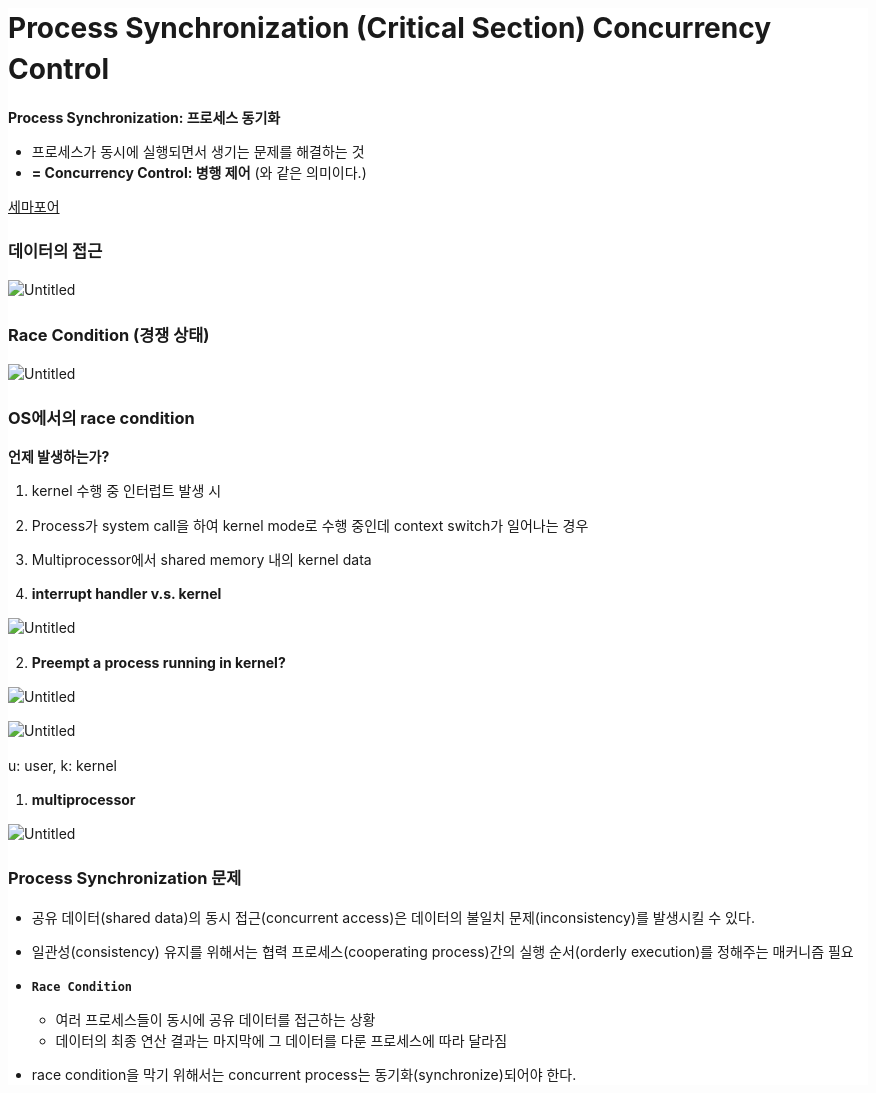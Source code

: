 # Process Synchronization (Critical Section) Concurrency Control

**Process Synchronization: 프로세스 동기화**

- 프로세스가 동시에 실행되면서 생기는 문제를 해결하는 것
- **= Concurrency Control: 병행 제어** (와 같은 의미이다.)

[세마포어](https://www.notion.so/Process-Synchronization-Critical-Section-Concurrency-Control-07784fa100ba4775a266b48323517efd)

### 데이터의 접근

![Untitled](Process%20Synchronization%20(Critical%20Section)%20Concurr%2007784fa100ba4775a266b48323517efd/Untitled.png)

### Race Condition (경쟁 상태)

![Untitled](Process%20Synchronization%20(Critical%20Section)%20Concurr%2007784fa100ba4775a266b48323517efd/Untitled%201.png)

### OS에서의 race condition

**언제 발생하는가?**

1. kernel 수행 중 인터럽트 발생 시
2. Process가 system call을 하여 kernel mode로 수행 중인데 context switch가 일어나는 경우
3. Multiprocessor에서 shared memory 내의 kernel data

1. **interrupt handler v.s. kernel**

![Untitled](Process%20Synchronization%20(Critical%20Section)%20Concurr%2007784fa100ba4775a266b48323517efd/Untitled%202.png)

2. **Preempt a process running in kernel?**

![Untitled](Process%20Synchronization%20(Critical%20Section)%20Concurr%2007784fa100ba4775a266b48323517efd/Untitled%203.png)

![Untitled](Process%20Synchronization%20(Critical%20Section)%20Concurr%2007784fa100ba4775a266b48323517efd/Untitled%204.png)

u: user, k: kernel

1. **multiprocessor**

![Untitled](Process%20Synchronization%20(Critical%20Section)%20Concurr%2007784fa100ba4775a266b48323517efd/Untitled%205.png)

### Process Synchronization 문제

- 공유 데이터(shared data)의 동시 접근(concurrent access)은 데이터의 불일치 문제(inconsistency)를 발생시킬 수 있다.
- 일관성(consistency) 유지를 위해서는 협력 프로세스(cooperating process)간의 실행 순서(orderly execution)를 정해주는 매커니즘 필요

- **`Race Condition`**
    - 여러 프로세스들이 동시에 공유 데이터를 접근하는 상황
    - 데이터의 최종 연산 결과는 마지막에 그 데이터를 다룬 프로세스에 따라 달라짐
- race condition을 막기 위해서는 concurrent process는 동기화(synchronize)되어야 한다.
